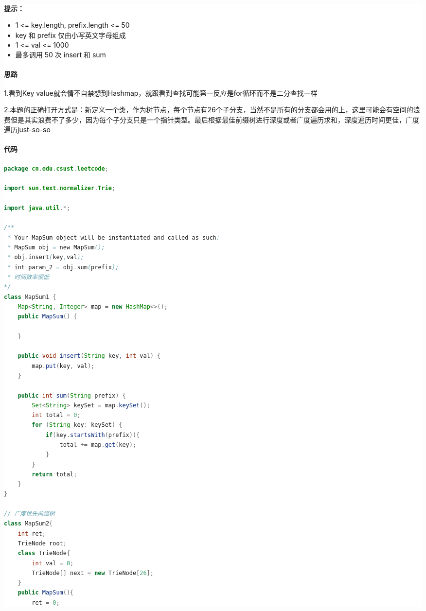 ```

```

**提示：**

* 1 <= key.length, prefix.length <= 50
* key 和 prefix 仅由小写英文字母组成
* 1 <= val <= 1000
* 最多调用 50 次 insert 和 sum

#### 思路

1.看到Key value就会情不自禁想到Hashmap，就跟看到查找可能第一反应是for循环而不是二分查找一样

2.本题的正确打开方式是：新定义一个类，作为树节点，每个节点有26个子分支，当然不是所有的分支都会用的上，这里可能会有空间的浪费但是其实浪费不了多少，因为每个子分支只是一个指针类型。最后根据最佳前缀树进行深度或者广度遍历求和，深度遍历时间更佳，广度遍历just-so-so

#### 代码

```java
package cn.edu.csust.leetcode;

import sun.text.normalizer.Trie;

import java.util.*;

/**
 * Your MapSum object will be instantiated and called as such:
 * MapSum obj = new MapSum();
 * obj.insert(key,val);
 * int param_2 = obj.sum(prefix);
 * 时间效率很低
*/
class MapSum1 {
    Map<String, Integer> map = new HashMap<>();
    public MapSum() {

    }

    public void insert(String key, int val) {
        map.put(key, val);
    }

    public int sum(String prefix) {
        Set<String> keySet = map.keySet();
        int total = 0;
        for (String key: keySet) {
            if(key.startsWith(prefix)){
                total += map.get(key);
            }
        }
        return total;
    }
}

// 广度优先前缀树
class MapSum2{
    int ret;
    TrieNode root;
    class TrieNode{
        int val = 0;
        TrieNode[] next = new TrieNode[26];
    }
    public MapSum(){
        ret = 0;
```